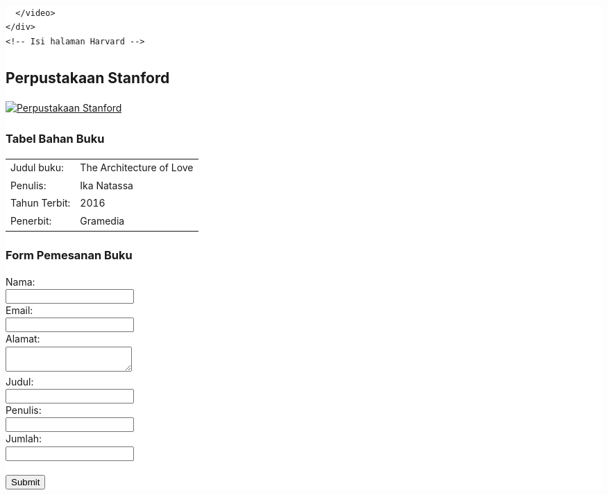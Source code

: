       </video>
    </div>
    <!-- Isi halaman Harvard -->
  </section>
  
  <section id="stanford" class="pastel">
    <h2>Perpustakaan Stanford</h2>
    <div>
      <a href="https://library.stanford.edu/" target="_blank">
        <img src="perpus3.jpeg" alt="Perpustakaan Stanford" style="width: 200px; height: auto;">
      </a>
      <audio controls>
        <source src="perpus3.mp3" type="audio/mpeg">
        Your browser does not support the audio element.
      </audio>
      <video width="320" height="240" controls>
        <source src="perpus3.mp4" type="video/mp4">
        Your browser does not support the video tag.
      </video>
    </div>
    <!-- Isi halaman Stanford -->
  </section>
  
  <section id="home" class="pastel">
    <div class="col-4">
      <h3>Tabel Bahan Buku</h3>
      <table class="table table-bordered">
        <tr>
          <td>Judul buku:</td>
          <td>The Architecture of Love</td>
        </tr>
        <tr>
          <td>Penulis:</td>
          <td>Ika Natassa</td>
        </tr>
        <tr>
          <td>Tahun Terbit:</td>
          <td>2016</td>
        </tr>
        <tr>
          <td>Penerbit:</td>
          <td>Gramedia</td>
        </tr>
      </table>
    </div>
    <div class="col-4">
      <h3>Form Pemesanan Buku</h3>
      <form>
        <label for="nama">Nama:</label><br>
        <input type="text" id="nama" name="nama"><br>
        <label for="email">Email:</label><br>
        <input type="email" id="email" name="email"><br>
        <label for="alamat">Alamat:</label><br>
        <textarea id="alamat" name="alamat"></textarea><br>
        <label for="judul">Judul:</label><br>
        <input type="text" id="judul" name="judul"><br>
        <label for="penulis">Penulis:</label><br>
        <input type="text" id="penulis" name="penulis"><br>
        <label for="jumlah">Jumlah:</label><br>
        <input type="number" id="jumlah" name="jumlah"><br><br>
        <button type="submit">Submit</button>
      </form>
    </div>
    <div class="col-4">